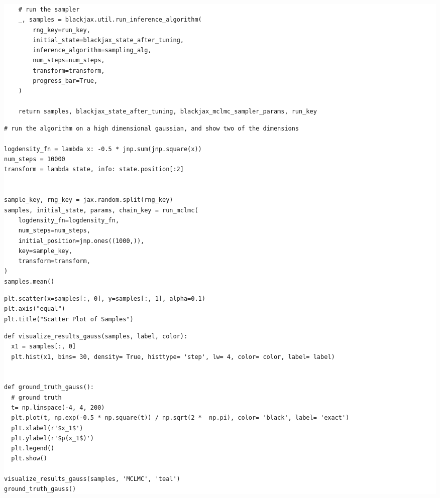 ```{code-cell} ipython3
    # run the sampler
    _, samples = blackjax.util.run_inference_algorithm(
        rng_key=run_key,
        initial_state=blackjax_state_after_tuning,
        inference_algorithm=sampling_alg,
        num_steps=num_steps,
        transform=transform,
        progress_bar=True,
    )

    return samples, blackjax_state_after_tuning, blackjax_mclmc_sampler_params, run_key
```

```{code-cell} ipython3
# run the algorithm on a high dimensional gaussian, and show two of the dimensions

logdensity_fn = lambda x: -0.5 * jnp.sum(jnp.square(x))
num_steps = 10000
transform = lambda state, info: state.position[:2]


sample_key, rng_key = jax.random.split(rng_key)
samples, initial_state, params, chain_key = run_mclmc(
    logdensity_fn=logdensity_fn,
    num_steps=num_steps,
    initial_position=jnp.ones((1000,)),
    key=sample_key,
    transform=transform,
)
samples.mean()
```

```{code-cell} ipython3
plt.scatter(x=samples[:, 0], y=samples[:, 1], alpha=0.1)
plt.axis("equal")
plt.title("Scatter Plot of Samples")
```

```{code-cell} ipython3
def visualize_results_gauss(samples, label, color):
  x1 = samples[:, 0]
  plt.hist(x1, bins= 30, density= True, histtype= 'step', lw= 4, color= color, label= label)


def ground_truth_gauss():
  # ground truth
  t= np.linspace(-4, 4, 200)
  plt.plot(t, np.exp(-0.5 * np.square(t)) / np.sqrt(2 *  np.pi), color= 'black', label= 'exact')
  plt.xlabel(r'$x_1$')
  plt.ylabel(r'$p(x_1$)')
  plt.legend()
  plt.show()

visualize_results_gauss(samples, 'MCLMC', 'teal')
ground_truth_gauss()
```
